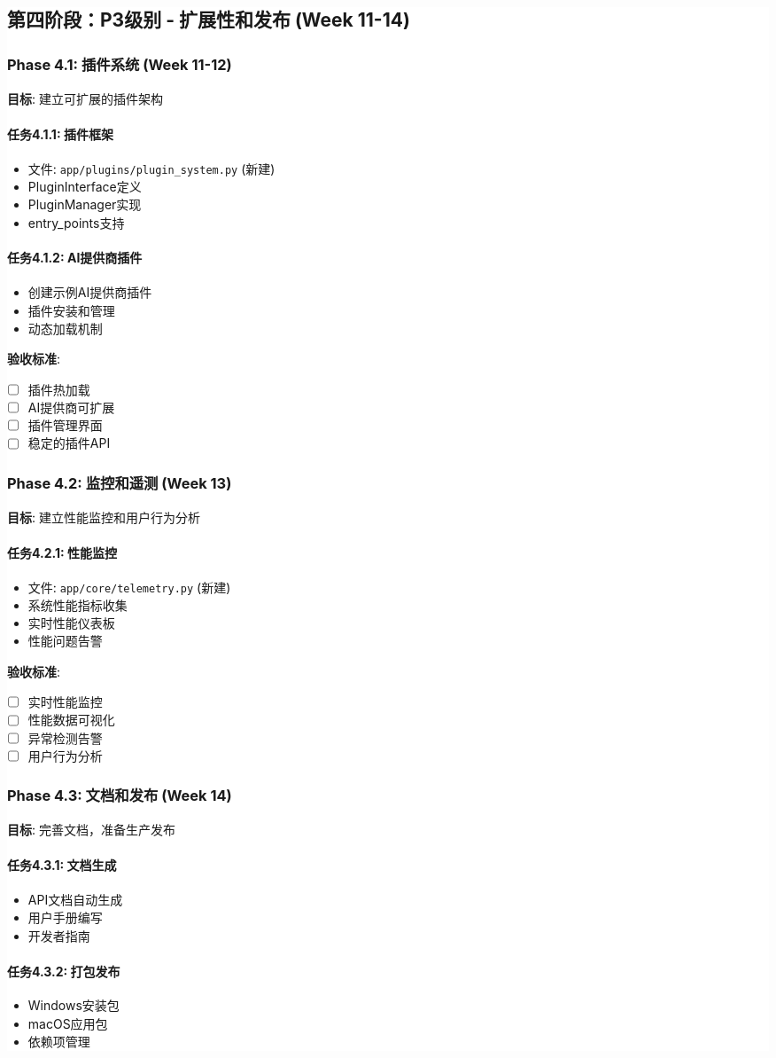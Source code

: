## 第四阶段：P3级别 - 扩展性和发布 (Week 11-14)

### Phase 4.1: 插件系统 (Week 11-12)

**目标**: 建立可扩展的插件架构

#### 任务4.1.1: 插件框架
- 文件: `app/plugins/plugin_system.py` (新建)
- PluginInterface定义
- PluginManager实现
- entry_points支持

#### 任务4.1.2: AI提供商插件
- 创建示例AI提供商插件
- 插件安装和管理
- 动态加载机制

**验收标准**:
- [ ] 插件热加载
- [ ] AI提供商可扩展
- [ ] 插件管理界面
- [ ] 稳定的插件API

### Phase 4.2: 监控和遥测 (Week 13)

**目标**: 建立性能监控和用户行为分析

#### 任务4.2.1: 性能监控
- 文件: `app/core/telemetry.py` (新建)
- 系统性能指标收集
- 实时性能仪表板
- 性能问题告警

**验收标准**:
- [ ] 实时性能监控
- [ ] 性能数据可视化
- [ ] 异常检测告警
- [ ] 用户行为分析

### Phase 4.3: 文档和发布 (Week 14)

**目标**: 完善文档，准备生产发布

#### 任务4.3.1: 文档生成
- API文档自动生成
- 用户手册编写
- 开发者指南

#### 任务4.3.2: 打包发布
- Windows安装包
- macOS应用包
- 依赖项管理
